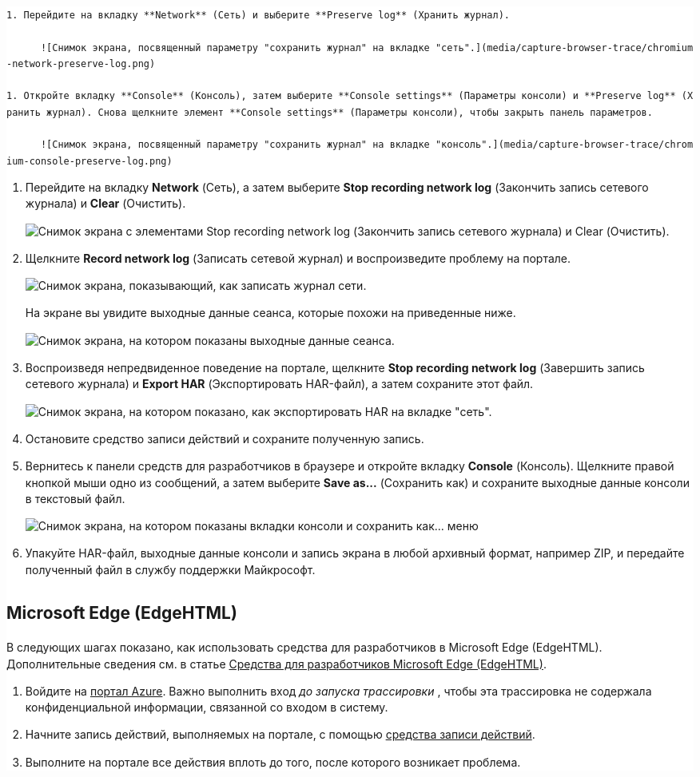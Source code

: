     1. Перейдите на вкладку **Network** (Сеть) и выберите **Preserve log** (Хранить журнал).

          ![Снимок экрана, посвященный параметру "сохранить журнал" на вкладке "сеть".](media/capture-browser-trace/chromium-network-preserve-log.png)

    1. Откройте вкладку **Console** (Консоль), затем выберите **Console settings** (Параметры консоли) и **Preserve log** (Хранить журнал). Снова щелкните элемент **Console settings** (Параметры консоли), чтобы закрыть панель параметров.

          ![Снимок экрана, посвященный параметру "сохранить журнал" на вкладке "консоль".](media/capture-browser-trace/chromium-console-preserve-log.png)

1. Перейдите на вкладку **Network** (Сеть), а затем выберите **Stop recording network log** (Закончить запись сетевого журнала) и **Clear** (Очистить).

    ![Снимок экрана с элементами Stop recording network log (Закончить запись сетевого журнала) и Clear (Очистить).](media/capture-browser-trace/chromium-stop-clear-session.png)

1. Щелкните **Record network log** (Записать сетевой журнал) и воспроизведите проблему на портале.

    ![Снимок экрана, показывающий, как записать журнал сети.](media/capture-browser-trace/chromium-start-session.png)

    На экране вы увидите выходные данные сеанса, которые похожи на приведенные ниже.

    ![Снимок экрана, на котором показаны выходные данные сеанса.](media/capture-browser-trace/chromium-browser-trace-results.png)

1. Воспроизведя непредвиденное поведение на портале, щелкните **Stop recording network log** (Завершить запись сетевого журнала) и **Export HAR** (Экспортировать HAR-файл), а затем сохраните этот файл.

    ![Снимок экрана, на котором показано, как экспортировать HAR на вкладке "сеть".](media/capture-browser-trace/chromium-network-export-har.png)

1. Остановите средство записи действий и сохраните полученную запись.

1. Вернитесь к панели средств для разработчиков в браузере и откройте вкладку **Console** (Консоль). Щелкните правой кнопкой мыши одно из сообщений, а затем выберите **Save as...** (Сохранить как) и сохраните выходные данные консоли в текстовый файл.

    ![Снимок экрана, на котором показаны вкладки консоли и сохранить как... меню](media/capture-browser-trace/chromium-console-select.png)

1. Упакуйте HAR-файл, выходные данные консоли и запись экрана в любой архивный формат, например ZIP, и передайте полученный файл в службу поддержки Майкрософт.

## <a name="microsoft-edge-edgehtml"></a>Microsoft Edge (EdgeHTML)

В следующих шагах показано, как использовать средства для разработчиков в Microsoft Edge (EdgeHTML). Дополнительные сведения см. в статье [Средства для разработчиков Microsoft Edge (EdgeHTML)](/microsoft-edge/devtools-guide).

1. Войдите на [портал Azure](https://portal.azure.com). Важно выполнить вход _до запуска трассировки_ , чтобы эта трассировка не содержала конфиденциальной информации, связанной со входом в систему. 

1. Начните запись действий, выполняемых на портале, с помощью [средства записи действий](https://support.microsoft.com/help/22878/windows-10-record-steps).

1. Выполните на портале все действия вплоть до того, после которого возникает проблема.
